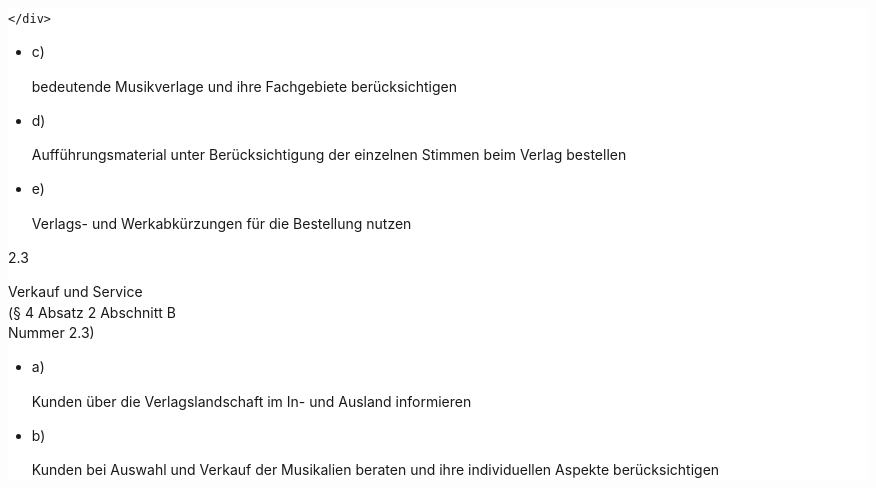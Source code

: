     </div>

  - c)
    
    <div>
    
    bedeutende Musikverlage und ihre Fachgebiete berücksichtigen
    
    </div>

  - d)
    
    <div>
    
    Aufführungsmaterial unter Berücksichtigung der einzelnen Stimmen
    beim Verlag bestellen
    
    </div>

  - e)
    
    <div>
    
    Verlags- und Werkabkürzungen für die Bestellung nutzen
    
    </div>

</td>

</tr>

<tr>

<td style="border-right: 0.5pt solid ; border-bottom: 0.5pt solid ; " align="center" valign="top" charoff="50">

2.3

</td>

<td style="border-right: 0.5pt solid ; border-bottom: 0.5pt solid ; " align="left" valign="top" charoff="50">

Verkauf und Service  
(§ 4 Absatz 2 Abschnitt B  
Nummer 2.3)

</td>

<td style="border-bottom: 0.5pt solid ; " align="left" valign="top" charoff="50">

  - a)
    
    <div>
    
    Kunden über die Verlagslandschaft im In- und Ausland informieren
    
    </div>

  - b)
    
    <div>
    
    Kunden bei Auswahl und Verkauf der Musikalien beraten und ihre
    individuellen Aspekte berücksichtigen
    